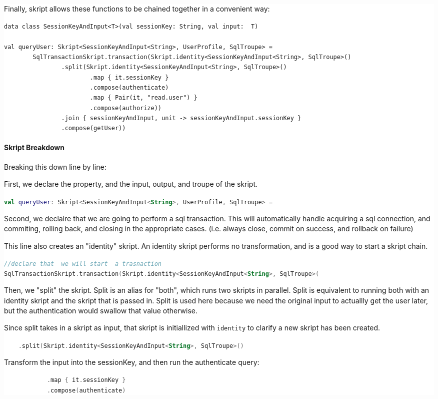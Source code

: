Finally, skript allows these functions to be chained together in a convenient way:


```kotlin:ank
data class SessionKeyAndInput<T>(val sessionKey: String, val input:  T)

val queryUser: Skript<SessionKeyAndInput<String>, UserProfile, SqlTroupe> =
        SqlTransactionSkript.transaction(Skript.identity<SessionKeyAndInput<String>, SqlTroupe>()
                .split(Skript.identity<SessionKeyAndInput<String>, SqlTroupe>()
                        .map { it.sessionKey }
                        .compose(authenticate)
                        .map { Pair(it, "read.user") }
                        .compose(authorize))
                .join { sessionKeyAndInput, unit -> sessionKeyAndInput.sessionKey }
                .compose(getUser))
```
#### Skript Breakdown
Breaking this down line by line:

First, we declare the property, and the input, output, and troupe of the skript.

```kotlin
val queryUser: Skript<SessionKeyAndInput<String>, UserProfile, SqlTroupe> =
```

Second, we declalre that we are going to perform a sql transaction.  This will automatically handle
acquiring a sql connection, and commiting, rolling back, and closing in  the appropriate cases. (i.e. always close,
commit on success, and rollback on failure)

This line also creates an "identity" skript.  An identity  skript performs no transformation, and is a  good way
to start a skript chain.

```kotlin
//declare that  we will start  a trasnaction
SqlTransactionSkript.transaction(Skript.identity<SessionKeyAndInput<String>, SqlTroupe>(
```

Then, we "split" the skript. Split is an alias for "both", which runs two skripts in parallel.
Split is equivalent to running both with an identity skript and the skript that is  passed in.  Split is used here
because we need the original input to actuallly get the user later, but the authentication would swallow that value
otherwise.

Since split takes in a skript as input, that skript is initiallized with `identity` to clarify a new
skript has been created.
 
```kotlin
    .split(Skript.identity<SessionKeyAndInput<String>, SqlTroupe>()
```

Transform the input  into the sessionKey, and then run the authenticate query:

```kotlin
            .map { it.sessionKey }
            .compose(authenticate)
```
